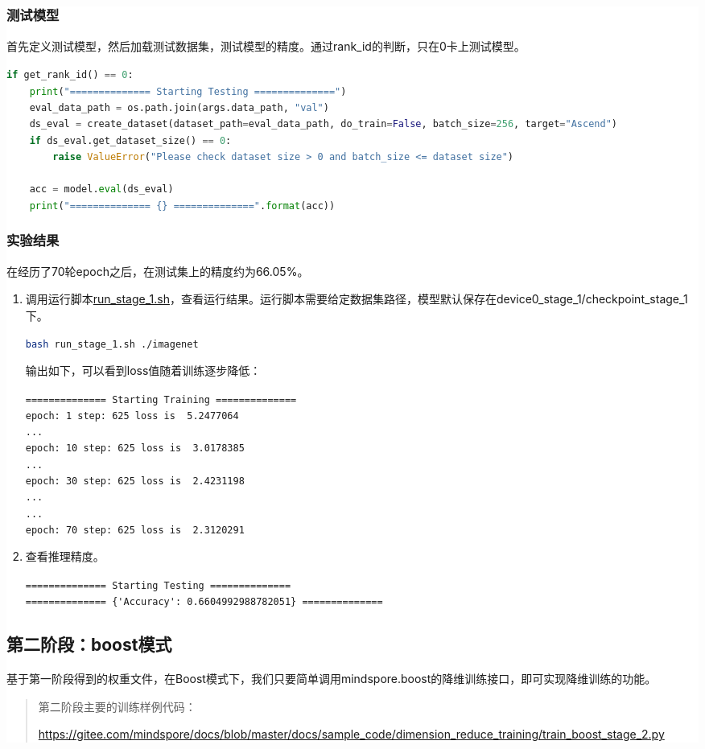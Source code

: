 ### 测试模型

首先定义测试模型，然后加载测试数据集，测试模型的精度。通过rank_id的判断，只在0卡上测试模型。

```python
if get_rank_id() == 0:
    print("============== Starting Testing ==============")
    eval_data_path = os.path.join(args.data_path, "val")
    ds_eval = create_dataset(dataset_path=eval_data_path, do_train=False, batch_size=256, target="Ascend")
    if ds_eval.get_dataset_size() == 0:
        raise ValueError("Please check dataset size > 0 and batch_size <= dataset size")

    acc = model.eval(ds_eval)
    print("============== {} ==============".format(acc))
```

### 实验结果

在经历了70轮epoch之后，在测试集上的精度约为66.05%。

1. 调用运行脚本[run_stage_1.sh](https://gitee.com/mindspore/docs/blob/master/docs/sample_code/dimension_reduce_training/run_stage_1.sh)，查看运行结果。运行脚本需要给定数据集路径，模型默认保存在device0_stage_1/checkpoint_stage_1下。

   ```bash
   bash run_stage_1.sh ./imagenet
   ```

   输出如下，可以看到loss值随着训练逐步降低：

   ```text
   ============== Starting Training ==============
   epoch: 1 step: 625 loss is  5.2477064
   ...
   epoch: 10 step: 625 loss is  3.0178385
   ...
   epoch: 30 step: 625 loss is  2.4231198
   ...
   ...
   epoch: 70 step: 625 loss is  2.3120291
   ```

2. 查看推理精度。

   ```text
   ============== Starting Testing ==============
   ============== {'Accuracy': 0.6604992988782051} ==============
   ```

## 第二阶段：boost模式

基于第一阶段得到的权重文件，在Boost模式下，我们只要简单调用mindspore.boost的降维训练接口，即可实现降维训练的功能。

> 第二阶段主要的训练样例代码：
>
> <https://gitee.com/mindspore/docs/blob/master/docs/sample_code/dimension_reduce_training/train_boost_stage_2.py>

